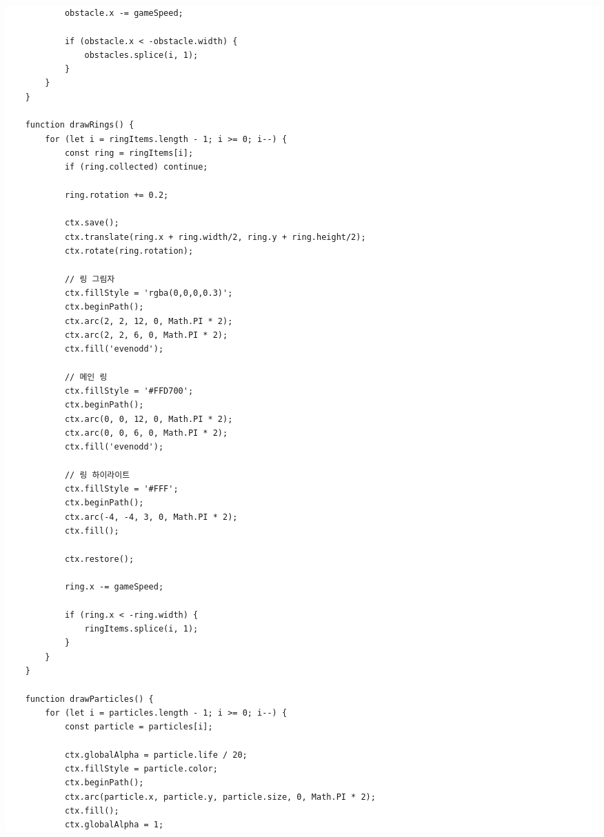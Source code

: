                 obstacle.x -= gameSpeed;
                
                if (obstacle.x < -obstacle.width) {
                    obstacles.splice(i, 1);
                }
            }
        }

        function drawRings() {
            for (let i = ringItems.length - 1; i >= 0; i--) {
                const ring = ringItems[i];
                if (ring.collected) continue;
                
                ring.rotation += 0.2;
                
                ctx.save();
                ctx.translate(ring.x + ring.width/2, ring.y + ring.height/2);
                ctx.rotate(ring.rotation);
                
                // 링 그림자
                ctx.fillStyle = 'rgba(0,0,0,0.3)';
                ctx.beginPath();
                ctx.arc(2, 2, 12, 0, Math.PI * 2);
                ctx.arc(2, 2, 6, 0, Math.PI * 2);
                ctx.fill('evenodd');
                
                // 메인 링
                ctx.fillStyle = '#FFD700';
                ctx.beginPath();
                ctx.arc(0, 0, 12, 0, Math.PI * 2);
                ctx.arc(0, 0, 6, 0, Math.PI * 2);
                ctx.fill('evenodd');
                
                // 링 하이라이트
                ctx.fillStyle = '#FFF';
                ctx.beginPath();
                ctx.arc(-4, -4, 3, 0, Math.PI * 2);
                ctx.fill();
                
                ctx.restore();
                
                ring.x -= gameSpeed;
                
                if (ring.x < -ring.width) {
                    ringItems.splice(i, 1);
                }
            }
        }

        function drawParticles() {
            for (let i = particles.length - 1; i >= 0; i--) {
                const particle = particles[i];
                
                ctx.globalAlpha = particle.life / 20;
                ctx.fillStyle = particle.color;
                ctx.beginPath();
                ctx.arc(particle.x, particle.y, particle.size, 0, Math.PI * 2);
                ctx.fill();
                ctx.globalAlpha = 1;
                